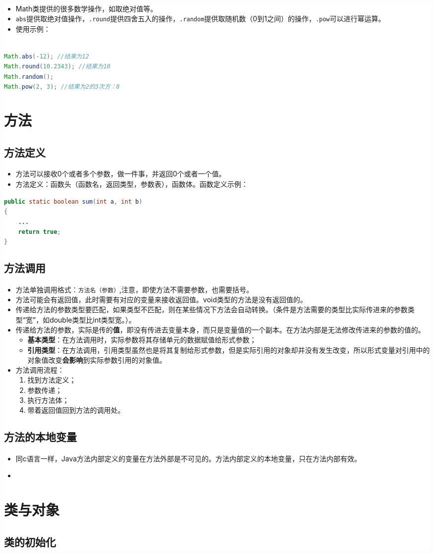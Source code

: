 * Math类提供的很多数学操作，如取绝对值等。
* `abs`提供取绝对值操作，`.round`提供四舍五入的操作，`.random`提供取随机数（0到1之间）的操作，`.pow`可以进行幂运算。
* 使用示例：
```java

Math.abs(-12); //结果为12
Math.round(10.2343); //结果为10
Math.random(); 
Math.pow(2, 3); //结果为2的3次方：8
```

# 方法

## 方法定义

* 方法可以接收0个或者多个参数，做一件事，并返回0个或者一个值。
* 方法定义：函数头（函数名，返回类型，参数表），函数体。函数定义示例：
```java
public static boolean sum(int a, int b) 
{
    ...
    return true;  
}
```
## 方法调用

* 方法单独调用格式：`方法名（参数）`,注意，即使方法不需要参数，也需要括号。
* 方法可能会有返回值，此时需要有对应的变量来接收返回值。void类型的方法是没有返回值的。
* 传递给方法的参数类型要匹配，如果类型不匹配，则在某些情况下方法会自动转换。（条件是方法需要的类型比实际传进来的参数类型“宽”，如double类型比int类型宽。）。
* 传递给方法的参数，实际是传的**值**，即没有传进去变量本身，而只是变量值的一个副本。在方法内部是无法修改传进来的参数的值的。
  * **基本类型**：在方法调用时，实际参数将其存储单元的数据赋值给形式参数；
  * **引用类型**：在方法调用，引用类型虽然也是将其复制给形式参数，但是实际引用的对象却并没有发生改变，所以形式变量对引用中的对象值改变**会影响**到实际参数引用的对象值。
* 方法调用流程：
  1.  找到方法定义；
  2.  参数传递；
  3.  执行方法体；
  4.  带着返回值回到方法的调用处。

## 方法的本地变量

* 同c语言一样，Java方法内部定义的变量在方法外部是不可见的。方法内部定义的本地变量，只在方法内部有效。

* 
# 类与对象

## 类的初始化


